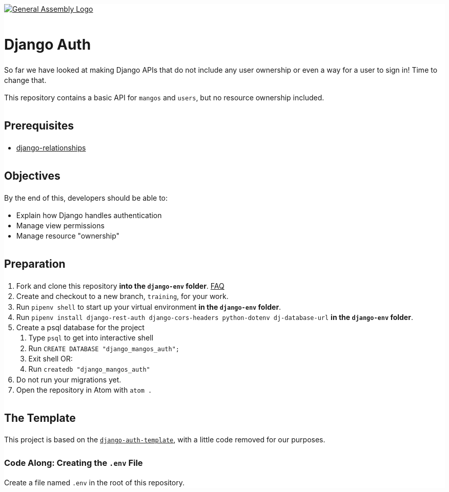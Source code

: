 [![General Assembly Logo](https://camo.githubusercontent.com/1a91b05b8f4d44b5bbfb83abac2b0996d8e26c92/687474703a2f2f692e696d6775722e636f6d2f6b6538555354712e706e67)](https://generalassemb.ly/education/web-development-immersive)

# Django Auth

So far we have looked at making Django APIs that do not include any user
ownership or even a way for a user to sign in! Time to change that.

This repository contains a basic API for `mangos` and `users`, but no resource
ownership included.

## Prerequisites

- [django-relationships](https://git.generalassemb.ly/ga-wdi-boston/django-relationships)

## Objectives

By the end of this, developers should be able to:

- Explain how Django handles authentication
- Manage view permissions
- Manage resource "ownership"

## Preparation

1. Fork and clone this repository **into the `django-env` folder**.
 [FAQ](https://git.generalassemb.ly/ga-wdi-boston/meta/wiki/ForkAndClone)
1. Create and checkout to a new branch, `training`, for your work.
1. Run `pipenv shell` to start up your virtual environment **in the `django-env` folder**.
1. Run `pipenv install django-rest-auth django-cors-headers python-dotenv dj-database-url` **in the `django-env` folder**.
3. Create a psql database for the project
    1. Type `psql` to get into interactive shell
    2. Run `CREATE DATABASE "django_mangos_auth";`
    3. Exit shell
    OR:
    1. Run `createdb "django_mangos_auth"`
4. Do not run your migrations yet.
1. Open the repository in Atom with `atom .`

## The Template

This project is based on the [`django-auth-template`](https://git.generalassemb.ly/ga-wdi-boston/django-auth-template), with a little code
removed for our purposes.

### Code Along: Creating the `.env` File

Create a file named `.env` in the root of this repository.
